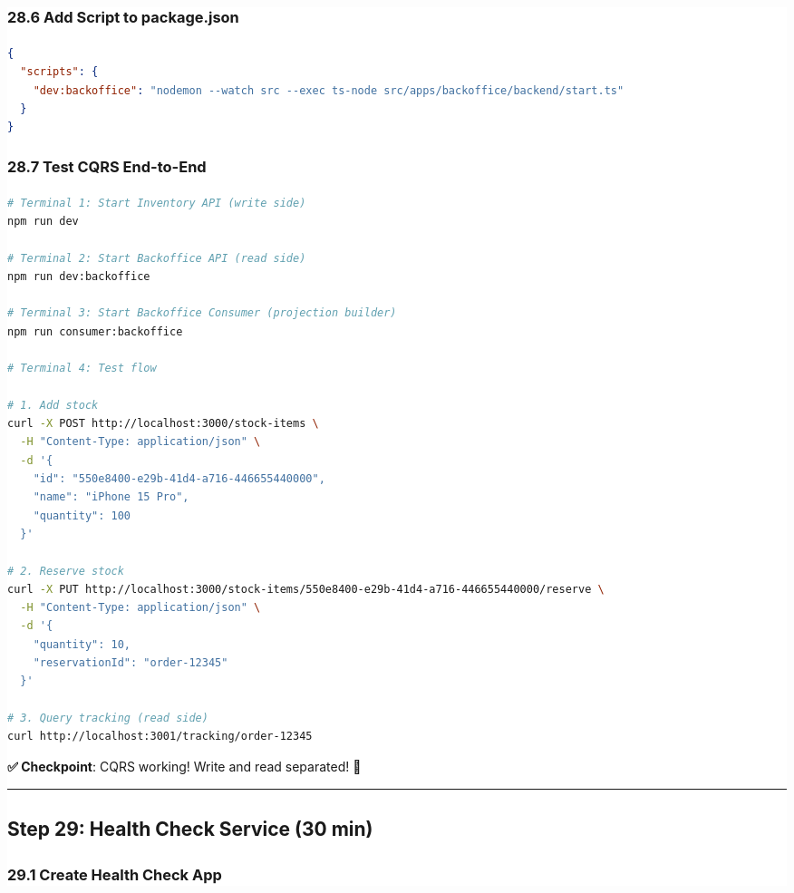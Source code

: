 ### 28.6 Add Script to package.json

```json
{
  "scripts": {
    "dev:backoffice": "nodemon --watch src --exec ts-node src/apps/backoffice/backend/start.ts"
  }
}
```

### 28.7 Test CQRS End-to-End

```bash
# Terminal 1: Start Inventory API (write side)
npm run dev

# Terminal 2: Start Backoffice API (read side)
npm run dev:backoffice

# Terminal 3: Start Backoffice Consumer (projection builder)
npm run consumer:backoffice

# Terminal 4: Test flow

# 1. Add stock
curl -X POST http://localhost:3000/stock-items \
  -H "Content-Type: application/json" \
  -d '{
    "id": "550e8400-e29b-41d4-a716-446655440000",
    "name": "iPhone 15 Pro",
    "quantity": 100
  }'

# 2. Reserve stock
curl -X PUT http://localhost:3000/stock-items/550e8400-e29b-41d4-a716-446655440000/reserve \
  -H "Content-Type: application/json" \
  -d '{
    "quantity": 10,
    "reservationId": "order-12345"
  }'

# 3. Query tracking (read side)
curl http://localhost:3001/tracking/order-12345
```

**✅ Checkpoint**: CQRS working! Write and read separated! 🎉

---

## Step 29: Health Check Service (30 min)

### 29.1 Create Health Check App
